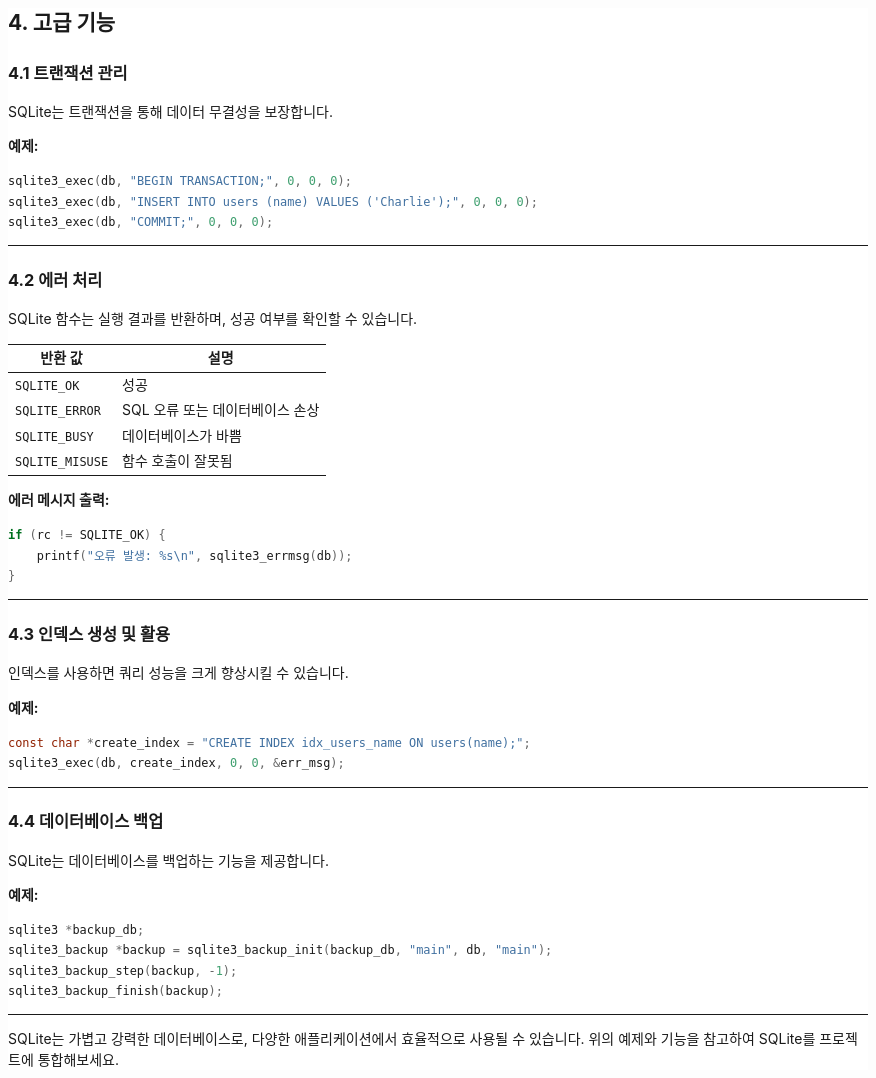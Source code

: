 
## 4. 고급 기능

### 4.1 트랜잭션 관리
SQLite는 트랜잭션을 통해 데이터 무결성을 보장합니다.

**예제:**
```c
sqlite3_exec(db, "BEGIN TRANSACTION;", 0, 0, 0);
sqlite3_exec(db, "INSERT INTO users (name) VALUES ('Charlie');", 0, 0, 0);
sqlite3_exec(db, "COMMIT;", 0, 0, 0);
```

---

### 4.2 에러 처리
SQLite 함수는 실행 결과를 반환하며, 성공 여부를 확인할 수 있습니다.

| 반환 값         | 설명                |
|----------------|-------------------|
| `SQLITE_OK`    | 성공                |
| `SQLITE_ERROR` | SQL 오류 또는 데이터베이스 손상 |
| `SQLITE_BUSY`  | 데이터베이스가 바쁨   |
| `SQLITE_MISUSE`| 함수 호출이 잘못됨   |

**에러 메시지 출력:**
```c
if (rc != SQLITE_OK) {
    printf("오류 발생: %s\n", sqlite3_errmsg(db));
}
```

---

### 4.3 인덱스 생성 및 활용
인덱스를 사용하면 쿼리 성능을 크게 향상시킬 수 있습니다.

**예제:**
```c
const char *create_index = "CREATE INDEX idx_users_name ON users(name);";
sqlite3_exec(db, create_index, 0, 0, &err_msg);
```

---

### 4.4 데이터베이스 백업
SQLite는 데이터베이스를 백업하는 기능을 제공합니다.

**예제:**
```c
sqlite3 *backup_db;
sqlite3_backup *backup = sqlite3_backup_init(backup_db, "main", db, "main");
sqlite3_backup_step(backup, -1);
sqlite3_backup_finish(backup);
```

---

SQLite는 가볍고 강력한 데이터베이스로, 다양한 애플리케이션에서 효율적으로 사용될 수 있습니다. 위의 예제와 기능을 참고하여 SQLite를 프로젝트에 통합해보세요.

